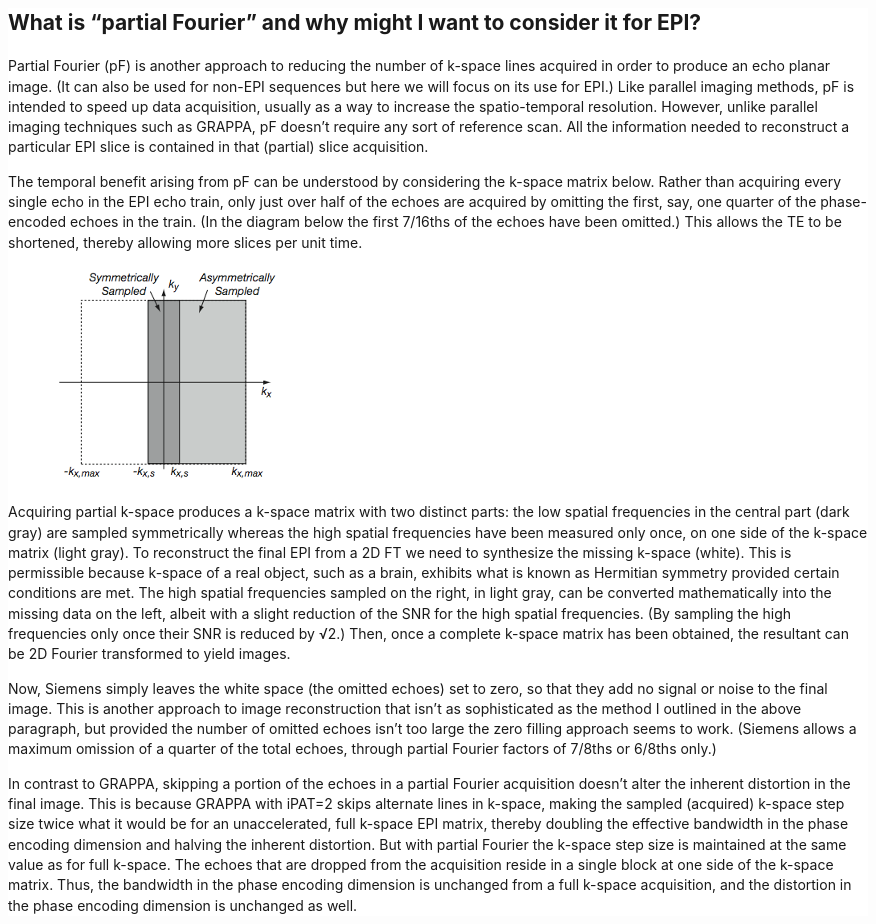 ## What is “partial Fourier” and why might I want to consider it for EPI?

Partial Fourier (pF) is another approach to reducing the number of k-space lines acquired in order to produce an echo planar image. (It can also be used for non-EPI sequences but here we will focus on its use for EPI.) Like parallel imaging methods, pF is intended to speed up data acquisition, usually as a way to increase the spatio-temporal resolution. However, unlike parallel imaging techniques such as GRAPPA, pF doesn’t require any sort of reference scan. All the information needed to reconstruct a particular EPI slice is contained in that (partial) slice acquisition.

The temporal benefit arising from pF can be understood by considering the k-space matrix below. Rather than acquiring every single echo in the EPI echo train, only just over half of the echoes are acquired by omitting the first, say, one quarter of the phase-encoded echoes in the train. (In the diagram below the first 7/16ths of the echoes have been omitted.) This allows the TE to be shortened, thereby allowing more slices per unit time.

<figure>
    <img src="../../img/k-space-sampling.png" alt="k-space sampling">
</figure>

Acquiring partial k-space produces a k-space matrix with two distinct parts: the low spatial frequencies in the central part (dark gray) are sampled symmetrically whereas the high spatial frequencies have been measured only once, on one side of the k-space matrix (light gray). To reconstruct the final EPI from a 2D FT we need to synthesize the missing k-space (white). This is permissible because k-space of a real object, such as a brain, exhibits what is known as Hermitian symmetry provided certain conditions are met. The high spatial frequencies sampled on the right, in light gray, can be converted mathematically into the missing data on the left, albeit with a slight reduction of the SNR for the high spatial frequencies. (By sampling the high frequencies only once their SNR is reduced by √2.) Then, once a complete k-space matrix has been obtained, the resultant can be 2D Fourier transformed to yield images.

Now, Siemens simply leaves the white space (the omitted echoes) set to zero, so that they add no signal or noise to the final image. This is another approach to image reconstruction that isn’t as sophisticated as the method I outlined in the above paragraph, but provided the number of omitted echoes isn’t too large the zero filling approach seems to work. (Siemens allows a maximum omission of a quarter of the total echoes, through partial Fourier factors of 7/8ths or 6/8ths only.)

In contrast to GRAPPA, skipping a portion of the echoes in a partial Fourier acquisition doesn’t alter the inherent distortion in the final image. This is because GRAPPA with iPAT=2 skips alternate lines in k-space, making the sampled (acquired) k-space step size twice what it would be for an unaccelerated, full k-space EPI matrix, thereby doubling the effective bandwidth in the phase encoding dimension and halving the inherent distortion. But with partial Fourier the k-space step size is maintained at the same value as for full k-space. The echoes that are dropped from the acquisition reside in a single block at one side of the k-space matrix. Thus, the bandwidth in the phase encoding dimension is unchanged from a full k-space acquisition, and the distortion in the phase encoding dimension is unchanged as well.
